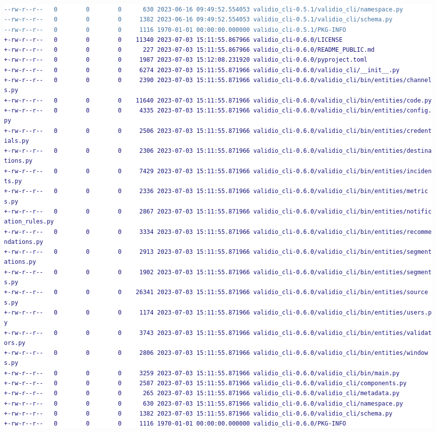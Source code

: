```diff
--rw-r--r--   0        0        0      630 2023-06-16 09:49:52.554053 validio_cli-0.5.1/validio_cli/namespace.py
--rw-r--r--   0        0        0     1382 2023-06-16 09:49:52.554053 validio_cli-0.5.1/validio_cli/schema.py
--rw-r--r--   0        0        0     1116 1970-01-01 00:00:00.000000 validio_cli-0.5.1/PKG-INFO
+-rw-r--r--   0        0        0    11340 2023-07-03 15:11:55.867966 validio_cli-0.6.0/LICENSE
+-rw-r--r--   0        0        0      227 2023-07-03 15:11:55.867966 validio_cli-0.6.0/README_PUBLIC.md
+-rw-r--r--   0        0        0     1987 2023-07-03 15:12:08.231920 validio_cli-0.6.0/pyproject.toml
+-rw-r--r--   0        0        0     6274 2023-07-03 15:11:55.871966 validio_cli-0.6.0/validio_cli/__init__.py
+-rw-r--r--   0        0        0     2390 2023-07-03 15:11:55.871966 validio_cli-0.6.0/validio_cli/bin/entities/channels.py
+-rw-r--r--   0        0        0    11640 2023-07-03 15:11:55.871966 validio_cli-0.6.0/validio_cli/bin/entities/code.py
+-rw-r--r--   0        0        0     4335 2023-07-03 15:11:55.871966 validio_cli-0.6.0/validio_cli/bin/entities/config.py
+-rw-r--r--   0        0        0     2506 2023-07-03 15:11:55.871966 validio_cli-0.6.0/validio_cli/bin/entities/credentials.py
+-rw-r--r--   0        0        0     2306 2023-07-03 15:11:55.871966 validio_cli-0.6.0/validio_cli/bin/entities/destinations.py
+-rw-r--r--   0        0        0     7429 2023-07-03 15:11:55.871966 validio_cli-0.6.0/validio_cli/bin/entities/incidents.py
+-rw-r--r--   0        0        0     2336 2023-07-03 15:11:55.871966 validio_cli-0.6.0/validio_cli/bin/entities/metrics.py
+-rw-r--r--   0        0        0     2867 2023-07-03 15:11:55.871966 validio_cli-0.6.0/validio_cli/bin/entities/notification_rules.py
+-rw-r--r--   0        0        0     3334 2023-07-03 15:11:55.871966 validio_cli-0.6.0/validio_cli/bin/entities/recommendations.py
+-rw-r--r--   0        0        0     2913 2023-07-03 15:11:55.871966 validio_cli-0.6.0/validio_cli/bin/entities/segmentations.py
+-rw-r--r--   0        0        0     1902 2023-07-03 15:11:55.871966 validio_cli-0.6.0/validio_cli/bin/entities/segments.py
+-rw-r--r--   0        0        0    26341 2023-07-03 15:11:55.871966 validio_cli-0.6.0/validio_cli/bin/entities/sources.py
+-rw-r--r--   0        0        0     1174 2023-07-03 15:11:55.871966 validio_cli-0.6.0/validio_cli/bin/entities/users.py
+-rw-r--r--   0        0        0     3743 2023-07-03 15:11:55.871966 validio_cli-0.6.0/validio_cli/bin/entities/validators.py
+-rw-r--r--   0        0        0     2806 2023-07-03 15:11:55.871966 validio_cli-0.6.0/validio_cli/bin/entities/windows.py
+-rw-r--r--   0        0        0     3259 2023-07-03 15:11:55.871966 validio_cli-0.6.0/validio_cli/bin/main.py
+-rw-r--r--   0        0        0     2587 2023-07-03 15:11:55.871966 validio_cli-0.6.0/validio_cli/components.py
+-rw-r--r--   0        0        0      265 2023-07-03 15:11:55.871966 validio_cli-0.6.0/validio_cli/metadata.py
+-rw-r--r--   0        0        0      630 2023-07-03 15:11:55.871966 validio_cli-0.6.0/validio_cli/namespace.py
+-rw-r--r--   0        0        0     1382 2023-07-03 15:11:55.871966 validio_cli-0.6.0/validio_cli/schema.py
+-rw-r--r--   0        0        0     1116 1970-01-01 00:00:00.000000 validio_cli-0.6.0/PKG-INFO
```
